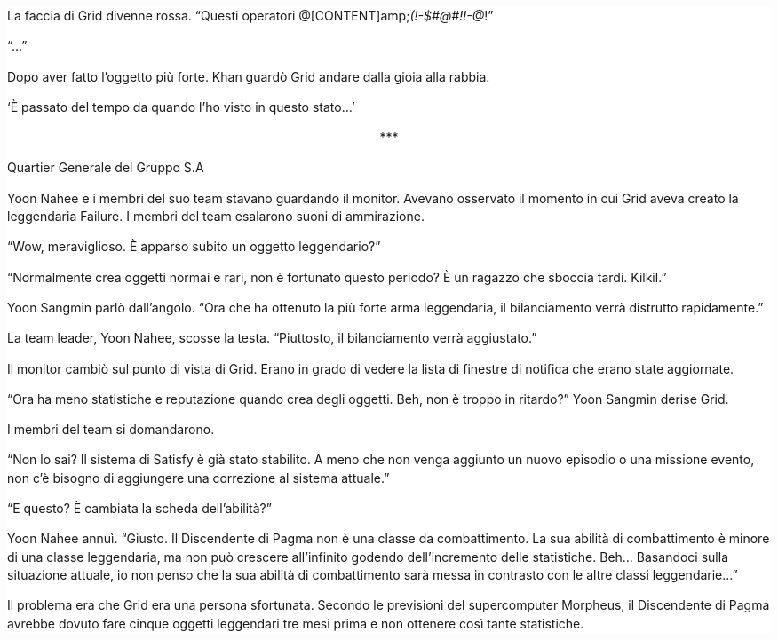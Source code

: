 La faccia di Grid divenne rossa. “Questi operatori @[CONTENT]amp;*(!-$#@#!!-@*!” 


“…”


Dopo aver fatto l’oggetto più forte. Khan guardò Grid andare dalla gioia alla rabbia. 


‘È passato del tempo da quando l’ho visto in questo stato…’ 




<p style="text-align: center">***</p>




Quartier Generale del Gruppo S.A


Yoon Nahee e i membri del suo team stavano guardando il monitor. Avevano osservato il momento in cui Grid aveva creato la leggendaria Failure. I membri del team esalarono suoni di ammirazione. 


“Wow, meraviglioso. È apparso subito un oggetto leggendario?”


“Normalmente crea oggetti normai e rari, non è fortunato questo periodo? È un ragazzo che sboccia tardi. Kilkil.” 


Yoon Sangmin parlò dall’angolo. “Ora che ha ottenuto la più forte arma leggendaria, il bilanciamento verrà distrutto rapidamente.”


La team leader, Yoon Nahee, scosse la testa. “Piuttosto, il bilanciamento verrà aggiustato.” 


Il monitor cambiò sul punto di vista di Grid. Erano in grado di vedere la lista di finestre di notifica che erano state aggiornate.


“Ora ha meno statistiche e reputazione quando crea degli oggetti. Beh, non è troppo in ritardo?” Yoon Sangmin derise Grid.


I membri del team si domandarono.


“Non lo sai? Il sistema di Satisfy è già stato stabilito. A meno che non venga aggiunto un nuovo episodio o una missione evento, non c’è bisogno di aggiungere una correzione al sistema attuale.”


“E questo? È cambiata la scheda dell’abilità?”


Yoon Nahee annuì. “Giusto. Il Discendente di Pagma non è una classe da combattimento. La sua abilità di combattimento è minore di una classe leggendaria, ma non può crescere all’infinito godendo dell’incremento delle statistiche. Beh…  Basandoci sulla situazione attuale, io non penso che la sua abilità di combattimento sarà messa in contrasto con le altre classi leggendarie…”


Il problema era che Grid era una persona sfortunata. Secondo le previsioni del supercomputer Morpheus, il Discendente di Pagma avrebbe dovuto fare cinque oggetti leggendari tre mesi prima e non ottenere così tante statistiche.

